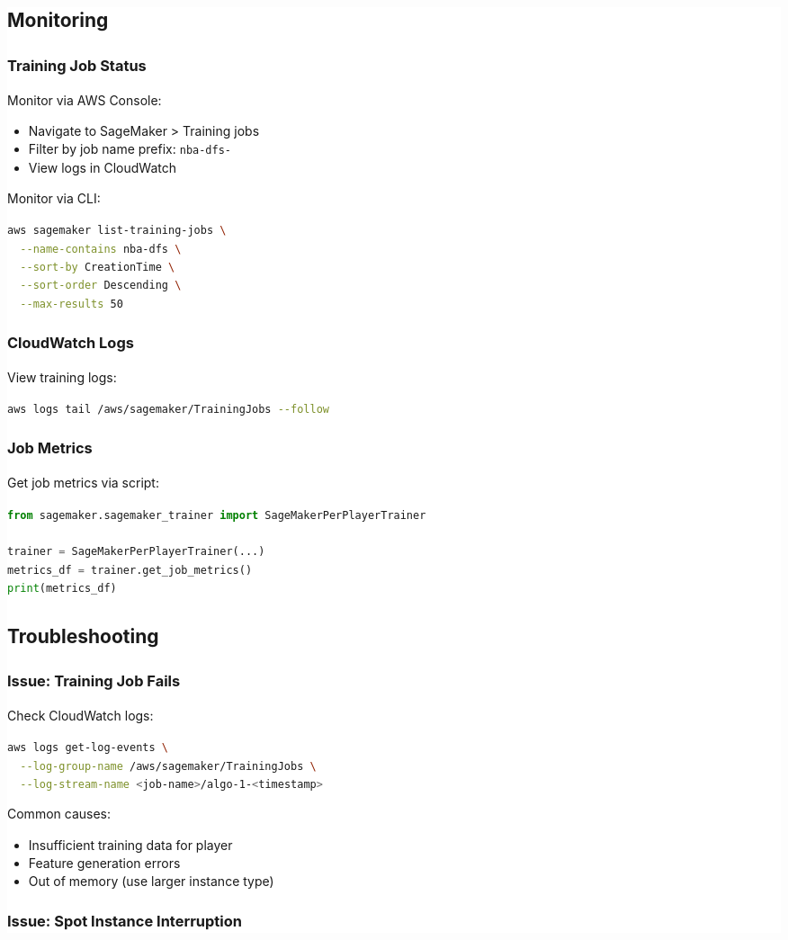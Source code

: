 ## Monitoring

### Training Job Status

Monitor via AWS Console:
- Navigate to SageMaker > Training jobs
- Filter by job name prefix: `nba-dfs-`
- View logs in CloudWatch

Monitor via CLI:
```bash
aws sagemaker list-training-jobs \
  --name-contains nba-dfs \
  --sort-by CreationTime \
  --sort-order Descending \
  --max-results 50
```

### CloudWatch Logs

View training logs:
```bash
aws logs tail /aws/sagemaker/TrainingJobs --follow
```

### Job Metrics

Get job metrics via script:
```python
from sagemaker.sagemaker_trainer import SageMakerPerPlayerTrainer

trainer = SageMakerPerPlayerTrainer(...)
metrics_df = trainer.get_job_metrics()
print(metrics_df)
```

## Troubleshooting

### Issue: Training Job Fails

Check CloudWatch logs:
```bash
aws logs get-log-events \
  --log-group-name /aws/sagemaker/TrainingJobs \
  --log-stream-name <job-name>/algo-1-<timestamp>
```

Common causes:
- Insufficient training data for player
- Feature generation errors
- Out of memory (use larger instance type)

### Issue: Spot Instance Interruption
